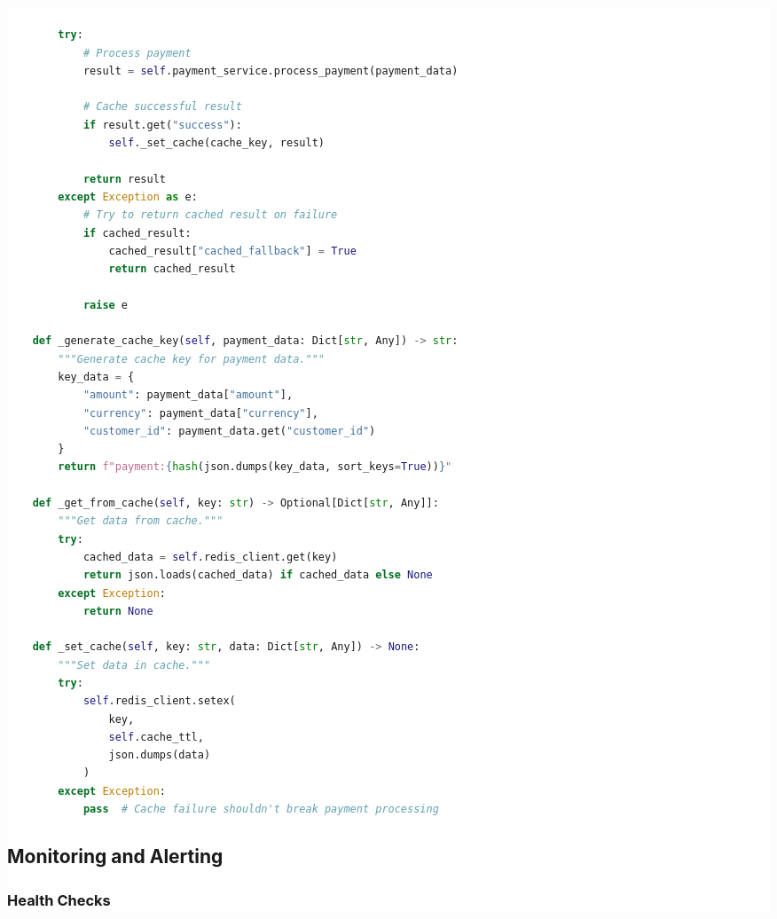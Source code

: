 ```python
        
        try:
            # Process payment
            result = self.payment_service.process_payment(payment_data)
            
            # Cache successful result
            if result.get("success"):
                self._set_cache(cache_key, result)
            
            return result
        except Exception as e:
            # Try to return cached result on failure
            if cached_result:
                cached_result["cached_fallback"] = True
                return cached_result
            
            raise e
    
    def _generate_cache_key(self, payment_data: Dict[str, Any]) -> str:
        """Generate cache key for payment data."""
        key_data = {
            "amount": payment_data["amount"],
            "currency": payment_data["currency"],
            "customer_id": payment_data.get("customer_id")
        }
        return f"payment:{hash(json.dumps(key_data, sort_keys=True))}"
    
    def _get_from_cache(self, key: str) -> Optional[Dict[str, Any]]:
        """Get data from cache."""
        try:
            cached_data = self.redis_client.get(key)
            return json.loads(cached_data) if cached_data else None
        except Exception:
            return None
    
    def _set_cache(self, key: str, data: Dict[str, Any]) -> None:
        """Set data in cache."""
        try:
            self.redis_client.setex(
                key, 
                self.cache_ttl, 
                json.dumps(data)
            )
        except Exception:
            pass  # Cache failure shouldn't break payment processing
```

## Monitoring and Alerting

### Health Checks
